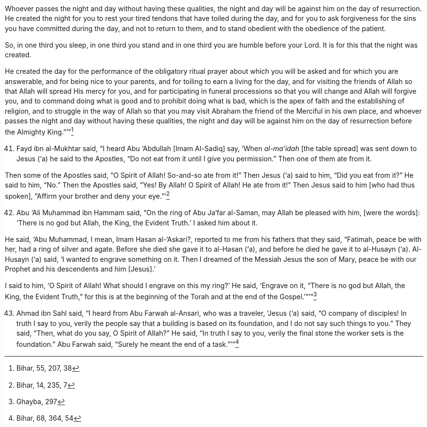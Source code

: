 Whoever passes the night and day without having these qualities, the
night and day will be against him on the day of resurrection. He created
the night for you to rest your tired tendons that have toiled during the
day, and for you to ask forgiveness for the sins you have committed
during the day, and not to return to them, and to stand obedient with
the obedience of the patient.

So, in one third you sleep, in one third you stand and in one third you
are humble before your Lord. It is for this that the night was created.

He created the day for the performance of the obligatory ritual prayer
about which you will be asked and for which you are answerable, and for
being nice to your parents, and for toiling to earn a living for the
day, and for visiting the friends of Allah so that Allah will spread His
mercy for you, and for participating in funeral processions so that you
will change and Allah will forgive you, and to command doing what is
good and to prohibit doing what is bad, which is the apex of faith and
the establishing of religion, and to struggle in the way of Allah so
that you may visit Abraham the friend of the Merciful in his own place,
and whoever passes the night and day without having these qualities, the
night and day will be against him on the day of resurrection before the
Almighty King.”’”[^44]

41. Fayd ibn al-Mukhtar said, “I heard Abu ‘Abdullah [Imam Al-Sadiq]
say, ‘When *al-ma’idah* [the table spread] was sent down to Jesus (‘a)
he said to the Apostles, “Do not eat from it until I give you
permission.” Then one of them ate from it.

Then some of the Apostles said, “O Spirit of Allah! So-and-so ate from
it!” Then Jesus (‘a) said to him, “Did you eat from it?” He said to him,
“No.” Then the Apostles said, “Yes! By Allah! O Spirit of Allah! He ate
from it!” Then Jesus said to him [who had thus spoken], “Affirm your
brother and deny your eye.”’[^45]

42. Abu ‘Ali Muhammad ibn Hammam said, “On the ring of Abu Ja‘far
al-Saman, may Allah be pleased with him, [were the words]: ‘There is no
god but Allah, the King, the Evident Truth.’ I asked him about it.

He said, ‘Abu Muhammad, I mean, Imam Hasan al-‘Askari?, reported to me
from his fathers that they said, “Fatimah, peace be with her, had a ring
of silver and agate. Before she died she gave it to al-Hasan (‘a), and
before he died he gave it to al-Husayn (‘a). Al-Husayn (‘a) said, ‘I
wanted to engrave something on it. Then I dreamed of the Messiah Jesus
the son of Mary, peace be with our Prophet and his descendents and him
[Jesus].’

I said to him, ‘O Spirit of Allah! What should I engrave on this my
ring?’ He said, ‘Engrave on it, “There is no god but Allah, the King,
the Evident Truth,” for this is at the beginning of the Torah and at the
end of the Gospel.’”’”[^46]

43. Ahmad ibn Sahl said, “I heard from Abu Farwah al-Ansari, who was a
traveler, ‘Jesus (‘a) said, “O company of disciples! In truth I say to
you, verily the people say that a building is based on its foundation,
and I do not say such things to you.” They said, “Then, what do you say,
O Spirit of Allah?” He said, “In truth I say to you, verily the final
stone the worker sets is the foundation.” Abu Farwah said, “Surely he
meant the end of a task.”’”[^47]


[^1]: ‘Uddat ul-Da’i, 121
[^2]: Kafi, 1, 39, 3
[^3]: Majmu‘a Warram, 2, 114
[^4]: Bihar, 70, 11
[^5]: That is, he takes a lesson from what he sees.
[^6]: Majmu‘ah Warram, 1, 250
[^7]: Majmu‘ah al-Akhbar fi Nafa’is al-Athar, 106
[^8]: Faqih, 3, 558, 4916
[^9]: Bihar, 14, 323
[^10]: Kafi, 2, 400, 9
[^11]: Sharh Nahj al-Balagha, 10, 156
[^12]: Sharh Nahj al-Balagha, 10, 137
[^13]: Mustadrak al-Wasa’il, 15, 175, 17911
[^14]: Bihar, 78, 194
[^15]: Mishkat al-Anwar, 286
[^16]: Bihar, 14, 329, 57
[^17]: Bihar, 14, 327, 51
[^18]: Bihar, 67, 400
[^19]: Bihar, 14, 330, 65
[^20]: Bihar, 14, 329, 59
[^21]: The devil who tempted Adam and Eve. Cf. Qur'an 2:34; 7:11; 15:31;
[^22]: Bihar, 4, 142, 9
[^23]: The parenthetical comment is Majlisi’s
[^24]: Bihar, 14, 271, 3
[^25]: Bihar, 14, 287, 9
[^26]: Bihar, 61, 196
[^27]: Bihar, 6, 20, 7
[^28]: Majmu‘a Warram, 2, 114
[^29]: Bihar, 14, 287
[^30]: Majmu‘a Warram, 1, 65
[^31]: Bihar, 14, 326, 44
[^32]: Bihar, 14, 327, 46
[^33]: Kafi, 6, 3, 12
[^34]: Bihar, 14, 321, 28
[^35]: A blue tinge to the eyes was a sign of blindness (cataracts?).
[^36]: Bihar, 14, 321, 27
[^37]: Bihar, 14, 321, 26
[^38]: Bihar, 14, 320, 25
[^39]: Bihar, 14, 330, 66
[^40]: Kafi, 1, 39, 3
[^41]: Adab al-Nafs, 1, 122)
[^42]: Kafi, 5, 542, 7
[^43]: Majmu‘a Warram, 1, 134
[^44]: Bihar, 55, 207, 38
[^45]: Bihar, 14, 235, 7
[^46]: Ghayba, 297
[^47]: Bihar, 68, 364, 54
[^48]: Kamal al-Din, 2, 417-424.